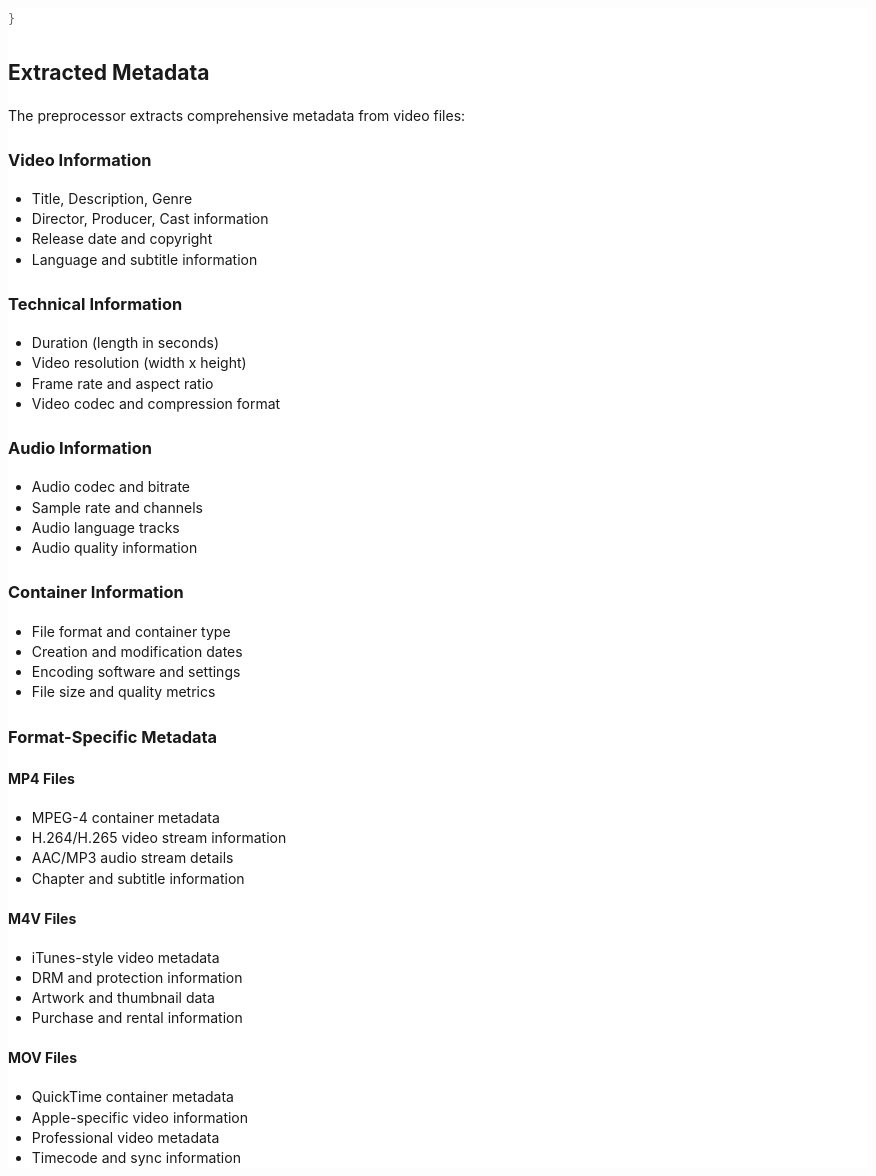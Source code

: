 ```go
}
```

## Extracted Metadata

The preprocessor extracts comprehensive metadata from video files:

### Video Information
- Title, Description, Genre
- Director, Producer, Cast information
- Release date and copyright
- Language and subtitle information

### Technical Information
- Duration (length in seconds)
- Video resolution (width x height)
- Frame rate and aspect ratio
- Video codec and compression format

### Audio Information
- Audio codec and bitrate
- Sample rate and channels
- Audio language tracks
- Audio quality information

### Container Information
- File format and container type
- Creation and modification dates
- Encoding software and settings
- File size and quality metrics

### Format-Specific Metadata

#### MP4 Files
- MPEG-4 container metadata
- H.264/H.265 video stream information
- AAC/MP3 audio stream details
- Chapter and subtitle information

#### M4V Files
- iTunes-style video metadata
- DRM and protection information
- Artwork and thumbnail data
- Purchase and rental information

#### MOV Files
- QuickTime container metadata
- Apple-specific video information
- Professional video metadata
- Timecode and sync information
